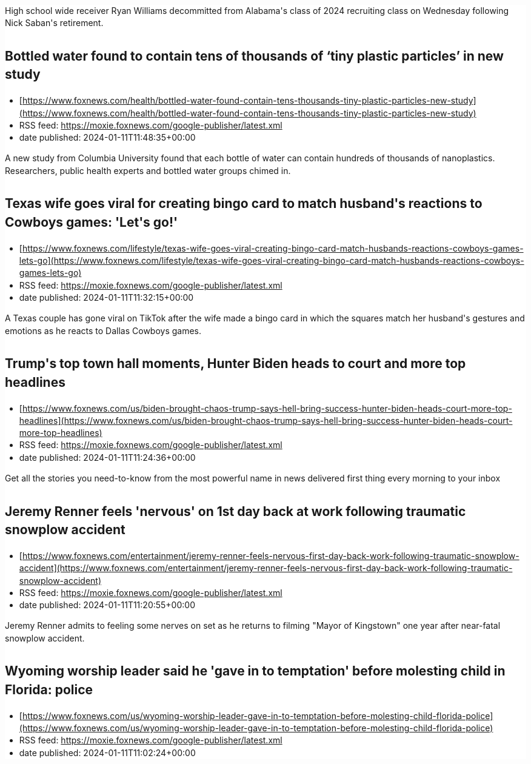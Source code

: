 High school wide receiver Ryan Williams decommitted from Alabama&apos;s class of 2024 recruiting class on Wednesday following Nick Saban&apos;s retirement.

## Bottled water found to contain tens of thousands of ‘tiny plastic particles’ in new study
 - [https://www.foxnews.com/health/bottled-water-found-contain-tens-thousands-tiny-plastic-particles-new-study](https://www.foxnews.com/health/bottled-water-found-contain-tens-thousands-tiny-plastic-particles-new-study)
 - RSS feed: https://moxie.foxnews.com/google-publisher/latest.xml
 - date published: 2024-01-11T11:48:35+00:00

A new study from Columbia University found that each bottle of water can contain hundreds of thousands of nanoplastics. Researchers, public health experts and bottled water groups chimed in.

## Texas wife goes viral for creating bingo card to match husband's reactions to Cowboys games: 'Let's go!'
 - [https://www.foxnews.com/lifestyle/texas-wife-goes-viral-creating-bingo-card-match-husbands-reactions-cowboys-games-lets-go](https://www.foxnews.com/lifestyle/texas-wife-goes-viral-creating-bingo-card-match-husbands-reactions-cowboys-games-lets-go)
 - RSS feed: https://moxie.foxnews.com/google-publisher/latest.xml
 - date published: 2024-01-11T11:32:15+00:00

A Texas couple has gone viral on TikTok after the wife made a bingo card in which the squares match her husband&apos;s gestures and emotions as he reacts to Dallas Cowboys games.

## Trump's top town hall moments, Hunter Biden heads to court and more top headlines
 - [https://www.foxnews.com/us/biden-brought-chaos-trump-says-hell-bring-success-hunter-biden-heads-court-more-top-headlines](https://www.foxnews.com/us/biden-brought-chaos-trump-says-hell-bring-success-hunter-biden-heads-court-more-top-headlines)
 - RSS feed: https://moxie.foxnews.com/google-publisher/latest.xml
 - date published: 2024-01-11T11:24:36+00:00

Get all the stories you need-to-know from the most powerful name in news delivered first thing every morning to your inbox

## Jeremy Renner feels 'nervous' on 1st day back at work following traumatic snowplow accident
 - [https://www.foxnews.com/entertainment/jeremy-renner-feels-nervous-first-day-back-work-following-traumatic-snowplow-accident](https://www.foxnews.com/entertainment/jeremy-renner-feels-nervous-first-day-back-work-following-traumatic-snowplow-accident)
 - RSS feed: https://moxie.foxnews.com/google-publisher/latest.xml
 - date published: 2024-01-11T11:20:55+00:00

Jeremy Renner admits to feeling some nerves on set as he returns to filming &quot;Mayor of Kingstown&quot; one year after near-fatal snowplow accident.

## Wyoming worship leader said he 'gave in to temptation' before molesting child in Florida: police
 - [https://www.foxnews.com/us/wyoming-worship-leader-gave-in-to-temptation-before-molesting-child-florida-police](https://www.foxnews.com/us/wyoming-worship-leader-gave-in-to-temptation-before-molesting-child-florida-police)
 - RSS feed: https://moxie.foxnews.com/google-publisher/latest.xml
 - date published: 2024-01-11T11:02:24+00:00
